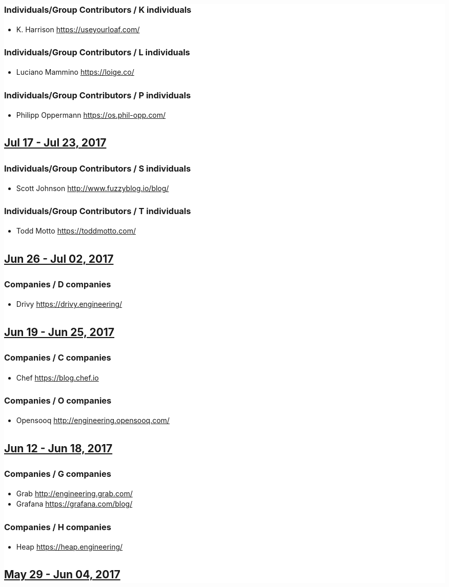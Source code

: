 ### Individuals/Group Contributors / K individuals

*   K. Harrison <https://useyourloaf.com/>

### Individuals/Group Contributors / L individuals

*   Luciano Mammino <https://loige.co/>

### Individuals/Group Contributors / P individuals

*   Philipp Oppermann <https://os.phil-opp.com/>

## [Jul 17 - Jul 23, 2017](/content/2017/29/README.md)

### Individuals/Group Contributors / S individuals

*   Scott Johnson <http://www.fuzzyblog.io/blog/>

### Individuals/Group Contributors / T individuals

*   Todd Motto <https://toddmotto.com/>

## [Jun 26 - Jul 02, 2017](/content/2017/26/README.md)

### Companies / D companies

*   Drivy <https://drivy.engineering/>

## [Jun 19 - Jun 25, 2017](/content/2017/25/README.md)

### Companies / C companies

*   Chef <https://blog.chef.io>

### Companies / O companies

*   Opensooq <http://engineering.opensooq.com/>

## [Jun 12 - Jun 18, 2017](/content/2017/24/README.md)

### Companies / G companies

*   Grab <http://engineering.grab.com/>
*   Grafana <https://grafana.com/blog/>

### Companies / H companies

*   Heap <https://heap.engineering/>

## [May 29 - Jun 04, 2017](/content/2017/22/README.md)
